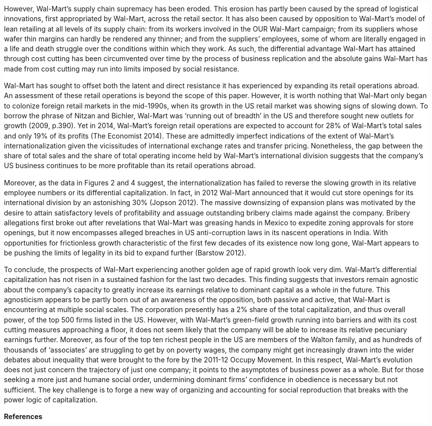 However, Wal-Mart’s supply chain supremacy has been eroded. This erosion has partly been caused by the spread of logistical innovations, first appropriated by Wal-Mart, across the retail sector. It has also been caused by opposition to Wal-Mart’s model of lean retailing at all levels of its supply chain: from its workers involved in the OUR Wal-Mart campaign; from its suppliers whose wafer thin margins can hardly be rendered any thinner; and from the suppliers’ employees, some of whom are literally engaged in a life and death struggle over the conditions within which they work. As such, the differential advantage Wal-Mart has attained through cost cutting has been circumvented over time by the process of business replication and the absolute gains Wal-Mart has made from cost cutting may run into limits imposed by social resistance.

Wal-Mart has sought to offset both the latent and direct resistance it has experienced by expanding its retail operations abroad. An assessment of these retail operations is beyond the scope of this paper. However, it is worth nothing that Wal-Mart only began to colonize foreign retail markets in the mid-1990s, when its growth in the US retail market was showing signs of slowing down. To borrow the phrase of Nitzan and Bichler, Wal-Mart was ‘running out of breadth’ in the US and therefore sought new outlets for growth (2009, p.390). Yet in 2014, Wal-Mart’s foreign retail operations are expected to account for 28% of Wal-Mart’s total sales and only 19% of its profits (The Economist 2014). These are admittedly imperfect indications of the extent of Wal-Mart’s internationalization given the vicissitudes of international exchange rates and transfer pricing. Nonetheless, the gap between the share of total sales and the share of total operating income held by Wal-Mart’s international division suggests that the company’s US business continues to be more profitable than its retail operations abroad.

Moreover, as the data in Figures 2 and 4 suggest, the internationalization has failed to reverse the slowing growth in its relative employee numbers or its differential capitalization. In fact, in 2012 Wal-Mart announced that it would cut store openings for its international division by an astonishing 30% (Jopson 2012). The massive downsizing of expansion plans was motivated by the desire to attain satisfactory levels of profitability and assuage outstanding bribery claims made against the company. Bribery allegations first broke out after revelations that Wal-Mart was greasing hands in Mexico to expedite zoning approvals for store openings, but it now encompasses alleged breaches in US anti-corruption laws in its nascent operations in India. With opportunities for frictionless growth characteristic of the first few decades of its existence now long gone, Wal-Mart appears to be pushing the limits of legality in its bid to expand further (Barstow 2012).

To conclude, the prospects of Wal-Mart experiencing another golden age of rapid growth look very dim. Wal-Mart’s differential capitalization has not risen in a sustained fashion for the last two decades. This finding suggests that investors remain agnostic about the company’s capacity to greatly increase its earnings relative to dominant capital as a whole in the future. This agnosticism appears to be partly born out of an awareness of the opposition, both passive and active, that Wal-Mart is encountering at multiple social scales. The corporation presently has a 2% share of the total capitalization, and thus overall power, of the top 500 firms listed in the US. However, with Wal-Mart’s green-field growth running into barriers and with its cost cutting measures approaching a floor, it does not seem likely that the company will be able to increase its relative pecuniary earnings further. Moreover, as four of the top ten richest people in the US are members of the Walton family, and as hundreds of thousands of ‘associates’ are struggling to get by on poverty wages, the company might get increasingly drawn into the wider debates about inequality that were brought to the fore by the 2011-12 Occupy Movement. In this respect, Wal-Mart’s evolution does not just concern the trajectory of just one company; it points to the asymptotes of business power as a whole. But for those seeking a more just and humane social order, undermining dominant firms’ confidence in obedience is necessary but not sufficient. The key challenge is to forge a new way of organizing and accounting for social reproduction that breaks with the power logic of capitalization.

**References**
